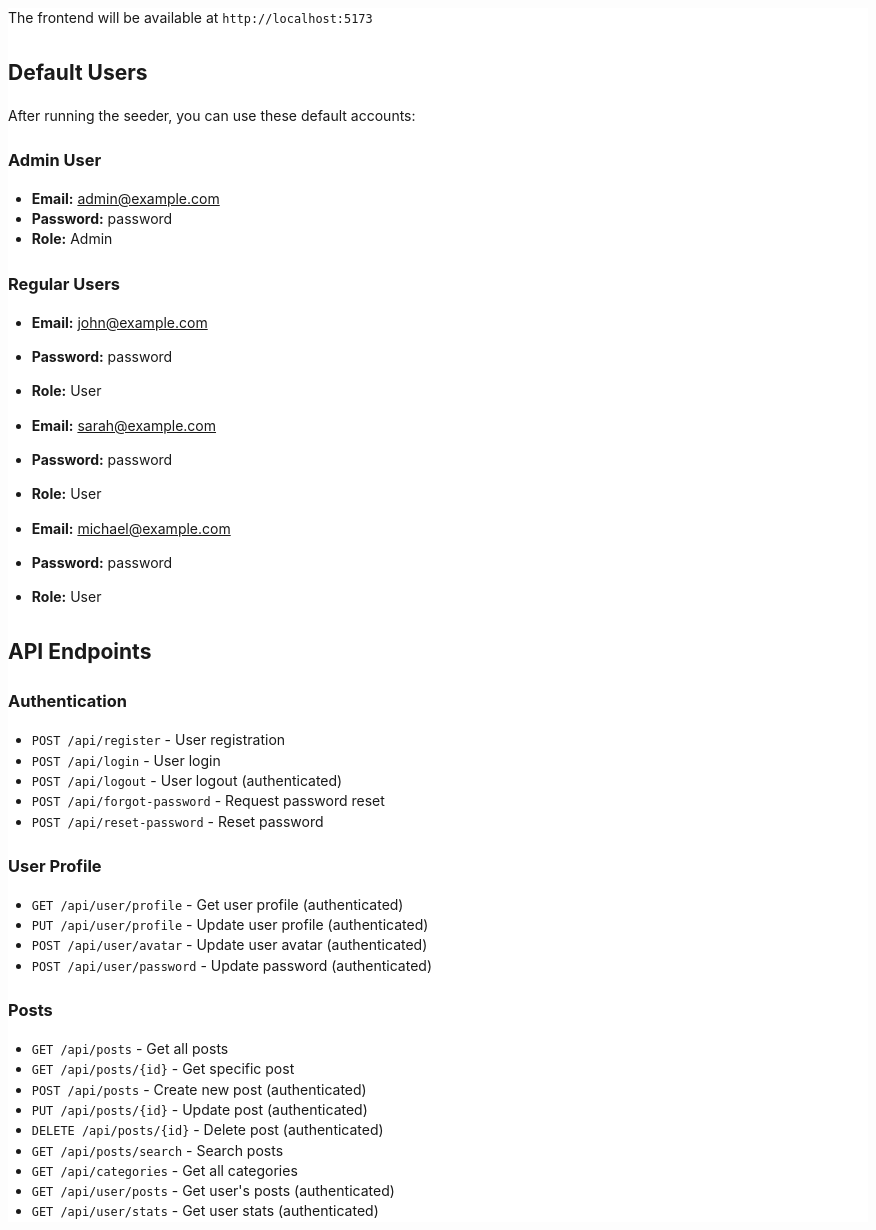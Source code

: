 The frontend will be available at `http://localhost:5173`

## Default Users

After running the seeder, you can use these default accounts:

### Admin User
- **Email:** admin@example.com
- **Password:** password
- **Role:** Admin

### Regular Users
- **Email:** john@example.com
- **Password:** password
- **Role:** User

- **Email:** sarah@example.com
- **Password:** password
- **Role:** User

- **Email:** michael@example.com
- **Password:** password
- **Role:** User

## API Endpoints

### Authentication
- `POST /api/register` - User registration
- `POST /api/login` - User login
- `POST /api/logout` - User logout (authenticated)
- `POST /api/forgot-password` - Request password reset
- `POST /api/reset-password` - Reset password

### User Profile
- `GET /api/user/profile` - Get user profile (authenticated)
- `PUT /api/user/profile` - Update user profile (authenticated)
- `POST /api/user/avatar` - Update user avatar (authenticated)
- `POST /api/user/password` - Update password (authenticated)

### Posts
- `GET /api/posts` - Get all posts
- `GET /api/posts/{id}` - Get specific post
- `POST /api/posts` - Create new post (authenticated)
- `PUT /api/posts/{id}` - Update post (authenticated)
- `DELETE /api/posts/{id}` - Delete post (authenticated)
- `GET /api/posts/search` - Search posts
- `GET /api/categories` - Get all categories
- `GET /api/user/posts` - Get user's posts (authenticated)
- `GET /api/user/stats` - Get user stats (authenticated)
